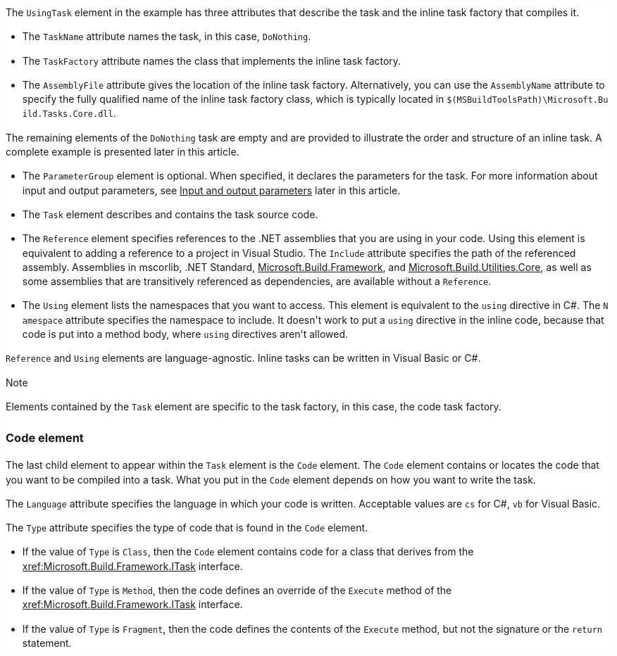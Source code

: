  The `UsingTask` element in the example has three attributes that describe the task and the inline task factory that compiles it.

- The `TaskName` attribute names the task, in this case, `DoNothing`.

- The `TaskFactory` attribute names the class that implements the inline task factory.

- The `AssemblyFile` attribute gives the location of the inline task factory. Alternatively, you can use the `AssemblyName` attribute to specify the fully qualified name of the inline task factory class, which is typically located in `$(MSBuildToolsPath)\Microsoft.Build.Tasks.Core.dll`.

The remaining elements of the `DoNothing` task are empty and are provided to illustrate the order and structure of an inline task. A complete example is presented later in this article.

- The `ParameterGroup` element is optional. When specified, it declares the parameters for the task. For more information about input and output parameters, see [Input and output parameters](#input-and-output-parameters) later in this article.

- The `Task` element describes and contains the task source code.

- The `Reference` element specifies references to the .NET assemblies that you are using in your code. Using this element is equivalent to adding a reference to a project in Visual Studio. The `Include` attribute specifies the path of the referenced assembly. Assemblies in mscorlib, .NET Standard, [Microsoft.Build.Framework](https://www.nuget.org/packages/Microsoft.Build.Framework/), and [Microsoft.Build.Utilities.Core](https://www.nuget.org/packages/Microsoft.Build.Utilities.Core), as well as some assemblies that are transitively referenced as dependencies, are available without a `Reference`.

- The `Using` element lists the namespaces that you want to access. This element is equivalent to the `using` directive in C#. The `Namespace` attribute specifies the namespace to include. It doesn't work to put a `using` directive in the inline code, because that code is put into a method body, where `using` directives aren't allowed.

`Reference` and `Using` elements are language-agnostic. Inline tasks can be written in Visual Basic or C#.

> [!NOTE]
> Elements contained by the `Task` element are specific to the task factory, in this case, the code task factory.

### Code element

 The last child element to appear within the `Task` element is the `Code` element. The `Code` element contains or locates the code that you want to be compiled into a task. What you put in the `Code` element depends on how you want to write the task.

 The `Language` attribute specifies the language in which your code is written. Acceptable values are `cs` for C#, `vb` for Visual Basic.

 The `Type` attribute specifies the type of code that is found in the `Code` element.

- If the value of `Type` is `Class`, then the `Code` element contains code for a class that derives from the <xref:Microsoft.Build.Framework.ITask> interface.

- If the value of `Type` is `Method`, then the code defines an override of the `Execute` method of the <xref:Microsoft.Build.Framework.ITask> interface.

- If the value of `Type` is `Fragment`, then the code defines the contents of the `Execute` method, but not the signature or the `return` statement.

